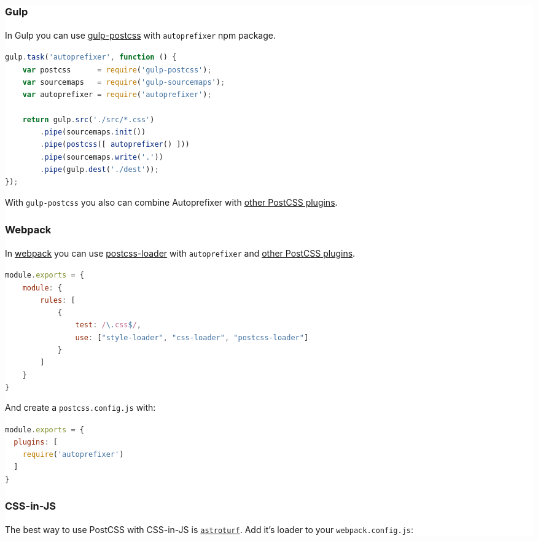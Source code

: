 ### Gulp

In Gulp you can use [gulp-postcss] with `autoprefixer` npm package.

```js
gulp.task('autoprefixer', function () {
    var postcss      = require('gulp-postcss');
    var sourcemaps   = require('gulp-sourcemaps');
    var autoprefixer = require('autoprefixer');

    return gulp.src('./src/*.css')
        .pipe(sourcemaps.init())
        .pipe(postcss([ autoprefixer() ]))
        .pipe(sourcemaps.write('.'))
        .pipe(gulp.dest('./dest'));
});
```

With `gulp-postcss` you also can combine Autoprefixer
with [other PostCSS plugins].

[gulp-postcss]:          https://github.com/postcss/gulp-postcss
[other PostCSS plugins]: https://github.com/postcss/postcss#plugins


### Webpack

In [webpack] you can use [postcss-loader] with `autoprefixer`
and [other PostCSS plugins].

```js
module.exports = {
    module: {
        rules: [
            {
                test: /\.css$/,
                use: ["style-loader", "css-loader", "postcss-loader"]
            }
        ]
    }
}
```

And create a `postcss.config.js` with:

```js
module.exports = {
  plugins: [
    require('autoprefixer')
  ]
}
```

[other PostCSS plugins]: https://github.com/postcss/postcss#plugins
[postcss-loader]:        https://github.com/postcss/postcss-loader
[webpack]:               https://webpack.js.org/


### CSS-in-JS

The best way to use PostCSS with CSS-in-JS is [`astroturf`].
Add it’s loader to your `webpack.config.js`:


[interactive demo]: https://autoprefixer.github.io/
[@autoprefixer]:    https://twitter.com/autoprefixer
[recommended]:      https://developers.google.com/web/tools/setup/setup-buildtools#dont_trip_up_with_vendor_prefixes
[Can I Use]:        https://caniuse.com/
[cult-img]:         http://cultofmartians.com/assets/badges/badge.svg
[PostCSS]:          https://github.com/postcss/postcss
[cult]:             http://cultofmartians.com/tasks/autoprefixer-grid.html
[Browserslist docs]: https://github.com/ai/browserslist#queries
[babel-preset-env]:  https://github.com/babel/babel/tree/master/packages/babel-preset-env
[Best Practices]:    https://github.com/browserslist/browserslist#best-practices
[Browserslist]:      https://github.com/ai/browserslist
[Stylelint]:         https://stylelint.io/
[The guide about Grids in IE and Autoprefixer]: https://css-tricks.com/css-grid-in-ie-css-grid-and-the-new-autoprefixer/
[`postcss-gap-properties`]:                     https://github.com/jonathantneal/postcss-gap-properties
[`postcss-grid-kiss`]:                          https://github.com/sylvainpolletvillard/postcss-grid-kiss
[browserslist config file]: https://github.com/ai/browserslist#config-file
[postcss-flexbugs-fixes]: https://github.com/luisrudge/postcss-flexbugs-fixes
[postcss-preset-env]:     https://github.com/jonathantneal/postcss-preset-env
[Oldie]:                  https://github.com/jonathantneal/oldie
[Can I Use]: https://caniuse.com/
[postcss-unprefix]: https://github.com/gucong3000/postcss-unprefix
[postcss-epub]: https://github.com/Rycochet/postcss-epub
[postcss-font-family-system-ui]: https://github.com/JLHwung/postcss-font-family-system-ui
[`astroturf`]: https://github.com/4Catalyzer/astroturf
[postcss-cli]: https://github.com/postcss/postcss-cli
[neutrino-middleware-postcss]: https://www.npmjs.com/package/neutrino-middleware-postcss
[middleman-autoprefixer]:      https://github.com/middleman/middleman-autoprefixer
[autoprefixer-rails]:          https://github.com/ai/autoprefixer-rails
[broccoli-postcss]:            https://github.com/jeffjewiss/broccoli-postcss
[postcss-brunch]:              https://github.com/iamvdo/postcss-brunch
[grunt-postcss]:               https://github.com/nDmitry/grunt-postcss
[less-plugin-autoprefix]: https://github.com/less/less-plugin-autoprefix
[autoprefixer-stylus]:    https://github.com/jenius/autoprefixer-stylus
[autoprefixer-rails#compass]:     https://github.com/ai/autoprefixer-rails#compass
[html-autoprefixer]: https://github.com/RebelMail/html-autoprefixer
[standalone build]:  https://raw.github.com/ai/autoprefixer-rails/master/vendor/autoprefixer.js
[PostCSS]:           https://github.com/postcss/postcss
[Parcel]: https://parceljs.org/
[PostCSS warning API]: https://github.com/postcss/postcss/blob/master/docs/api.md#warning-class
[issue on GitHub]: https://github.com/postcss/autoprefixer/issues
[usage statistics]: https://github.com/ai/browserslist#custom-usage-data
[PostCSS API]:      http://api.postcss.org
